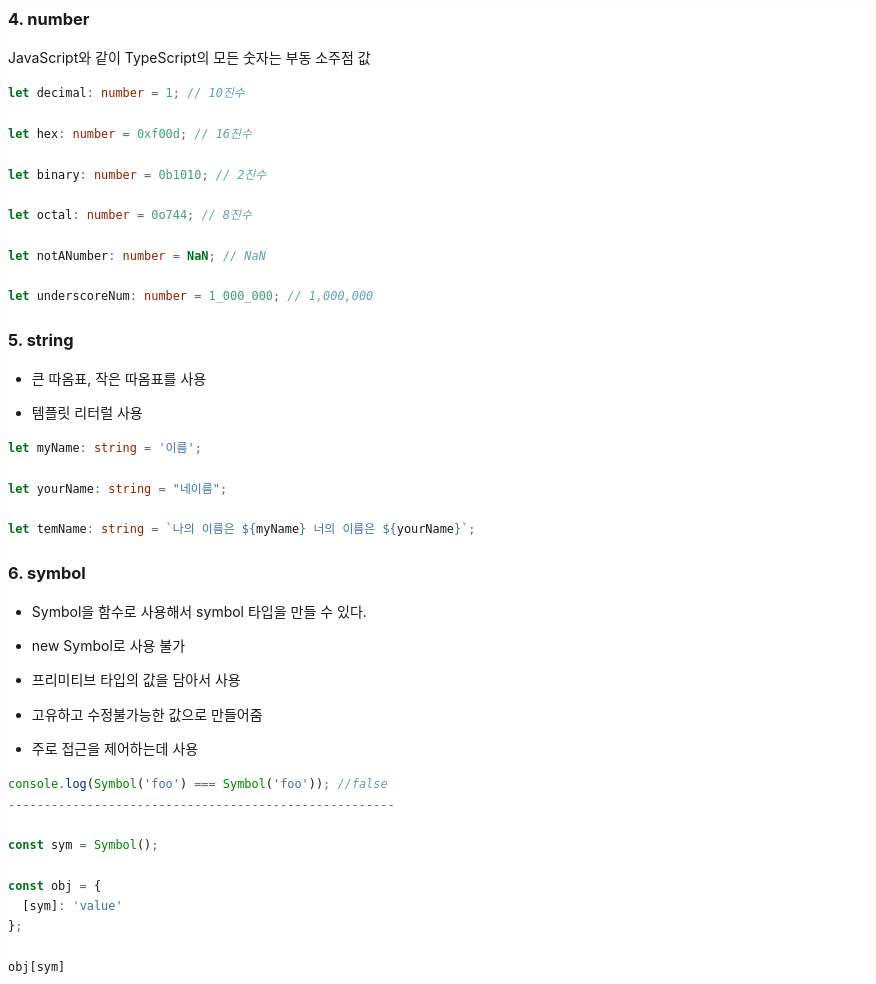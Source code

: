 ### 4. number

JavaScript와 같이 TypeScript의 모든 숫자는 부동 소주점 값

```typescript
let decimal: number = 1; // 10진수

let hex: number = 0xf00d; // 16진수

let binary: number = 0b1010; // 2진수

let octal: number = 0o744; // 8진수

let notANumber: number = NaN; // NaN

let underscoreNum: number = 1_000_000; // 1,000,000
```

### 5. string

- 큰 따옴표, 작은 따옴표를 사용

- 템플릿 리터럴 사용

```typescript
let myName: string = '이름';

let yourName: string = "네이름";

let temName: string = `나의 이름은 ${myName} 너의 이름은 ${yourName}`;
```

### 6. symbol

- Symbol을 함수로 사용해서 symbol 타입을 만들 수 있다.

- new Symbol로 사용 불가

- 프리미티브 타입의 값을 담아서 사용

- 고유하고 수정불가능한 값으로 만들어줌

- 주로 접근을 제어하는데 사용

```typescript
console.log(Symbol('foo') === Symbol('foo')); //false
------------------------------------------------------

const sym = Symbol();

const obj = {
  [sym]: 'value'
};

obj[sym]
```
